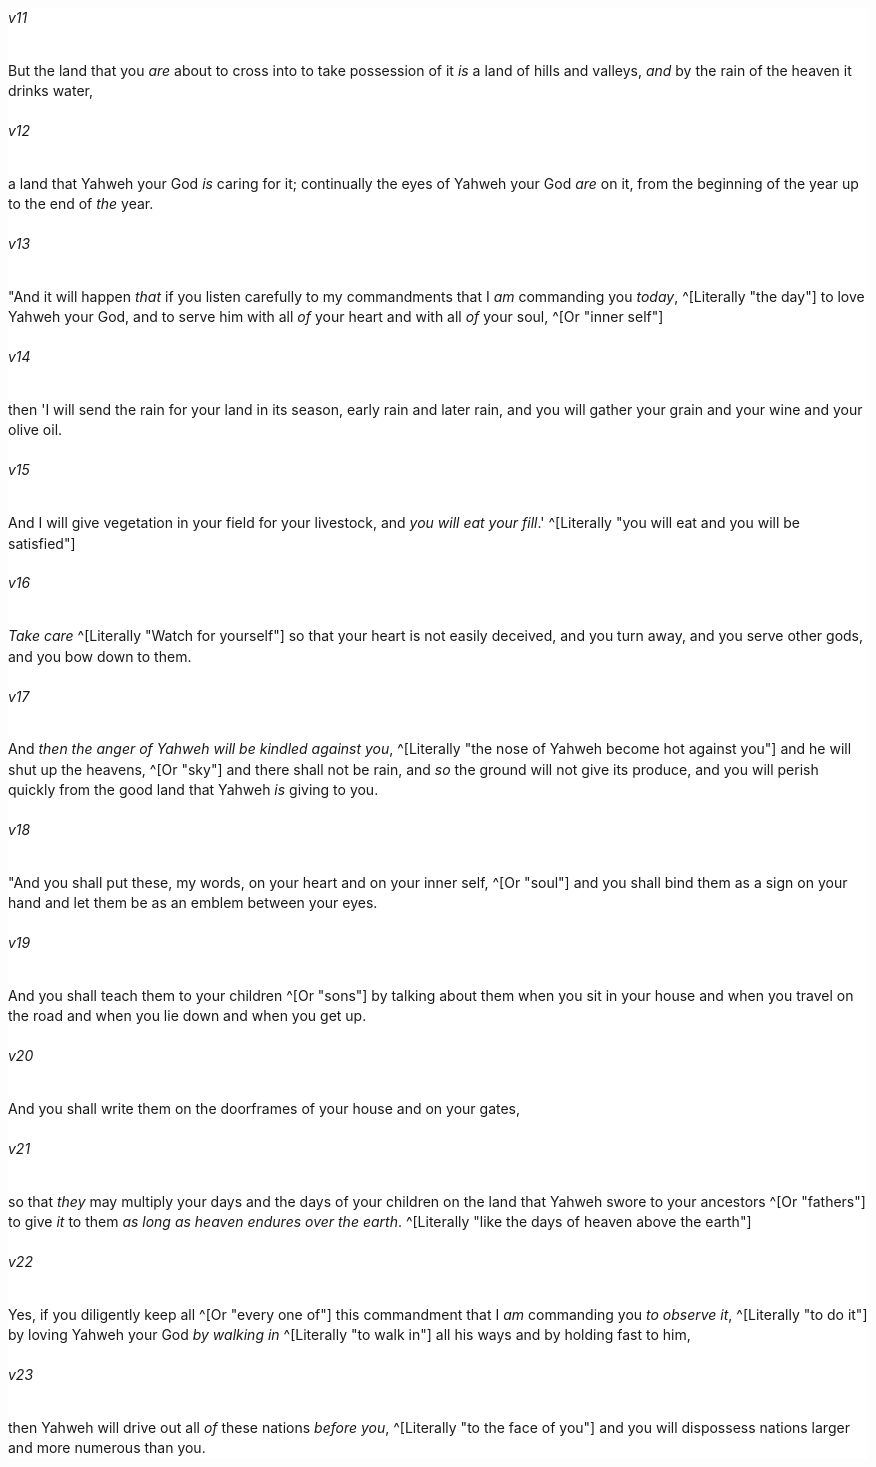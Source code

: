 ###### v11
But the land that you _are_ about to cross into to take possession of it _is_ a land of hills and valleys, _and_ by the rain of the heaven it drinks water,

###### v12
a land that Yahweh your God _is_ caring for it; continually the eyes of Yahweh your God _are_ on it, from the beginning of the year up to the end of _the_ year.

###### v13
"And it will happen _that_ if you listen carefully to my commandments that I _am_ commanding you _today_, ^[Literally "the day"] to love Yahweh your God, and to serve him with all _of_ your heart and with all _of_ your soul, ^[Or "inner self"]

###### v14
then 'I will send the rain for your land in its season, early rain and later rain, and you will gather your grain and your wine and your olive oil.

###### v15
And I will give vegetation in your field for your livestock, and _you will eat your fill_.' ^[Literally "you will eat and you will be satisfied"]

###### v16
_Take care_ ^[Literally "Watch for yourself"] so that your heart is not easily deceived, and you turn away, and you serve other gods, and you bow down to them.

###### v17
And _then_ _the anger of Yahweh will be kindled against you_, ^[Literally "the nose of Yahweh become hot against you"] and he will shut up the heavens, ^[Or "sky"] and there shall not be rain, and _so_ the ground will not give its produce, and you will perish quickly from the good land that Yahweh _is_ giving to you.

###### v18
"And you shall put these, my words, on your heart and on your inner self, ^[Or "soul"] and you shall bind them as a sign on your hand and let them be as an emblem between your eyes.

###### v19
And you shall teach them to your children ^[Or "sons"] by talking about them when you sit in your house and when you travel on the road and when you lie down and when you get up.

###### v20
And you shall write them on the doorframes of your house and on your gates,

###### v21
so that _they_ may multiply your days and the days of your children on the land that Yahweh swore to your ancestors ^[Or "fathers"] to give _it_ to them _as long as heaven endures over the earth_. ^[Literally "like the days of heaven above the earth"]

###### v22
Yes, if you diligently keep all ^[Or "every one of"] this commandment that I _am_ commanding you _to observe it_,  ^[Literally "to do it"] by loving Yahweh your God _by walking in_ ^[Literally "to walk in"] all his ways and by holding fast to him,

###### v23
then Yahweh will drive out all _of_ these nations _before you_, ^[Literally "to the face of you"] and you will dispossess nations larger and more numerous than you.
